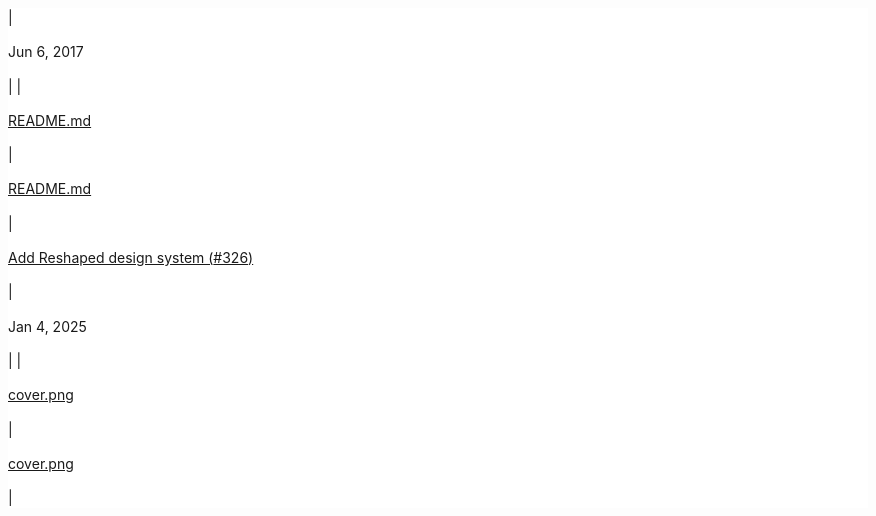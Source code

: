 

 | 

Jun 6, 2017

 |
| 

[README.md](https://github.com/alexpate/awesome-design-systems/blob/master/README.md "README.md")







 | 

[README.md](https://github.com/alexpate/awesome-design-systems/blob/master/README.md "README.md")







 | 

[Add Reshaped design system (](https://github.com/alexpate/awesome-design-systems/commit/2bdda2558c722cd235d83f98e53be8c1a000a856 "Add Reshaped design system (#326)")[#326](https://github.com/alexpate/awesome-design-systems/pull/326)[)](https://github.com/alexpate/awesome-design-systems/commit/2bdda2558c722cd235d83f98e53be8c1a000a856 "Add Reshaped design system (#326)")



 | 

Jan 4, 2025

 |
| 

[cover.png](https://github.com/alexpate/awesome-design-systems/blob/master/cover.png "cover.png")







 | 

[cover.png](https://github.com/alexpate/awesome-design-systems/blob/master/cover.png "cover.png")







 | 
